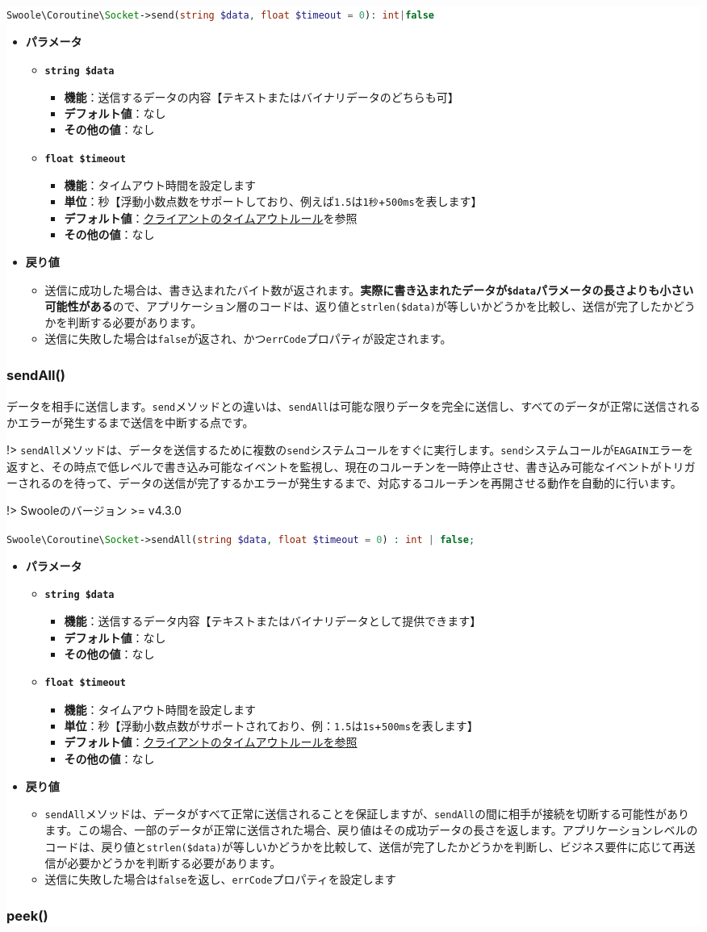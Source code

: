 ```php
Swoole\Coroutine\Socket->send(string $data, float $timeout = 0): int|false
```

  * **パラメータ** 

    * **`string $data`**
      * **機能**：送信するデータの内容【テキストまたはバイナリデータのどちらも可】
      * **デフォルト値**：なし
      * **その他の値**：なし

    * **`float $timeout`**
      * **機能**：タイムアウト時間を設定します
      * **単位**：秒【浮動小数点数をサポートしており、例えば`1.5`は`1秒`+`500ms`を表します】
      * **デフォルト値**：[クライアントのタイムアウトルール](/coroutine_client/init?id=超時ルール)を参照
      * **その他の値**：なし

  * **戻り値** 

    * 送信に成功した場合は、書き込まれたバイト数が返されます。**実際に書き込まれたデータが`$data`パラメータの長さよりも小さい可能性がある**ので、アプリケーション層のコードは、返り値と`strlen($data)`が等しいかどうかを比較し、送信が完了したかどうかを判断する必要があります。
    * 送信に失敗した場合は`false`が返され、かつ`errCode`プロパティが設定されます。
### sendAll()

データを相手に送信します。`send`メソッドとの違いは、`sendAll`は可能な限りデータを完全に送信し、すべてのデータが正常に送信されるかエラーが発生するまで送信を中断する点です。

!> `sendAll`メソッドは、データを送信するために複数の`send`システムコールをすぐに実行します。`send`システムコールが`EAGAIN`エラーを返すと、その時点で低レベルで書き込み可能なイベントを監視し、現在のコルーチンを一時停止させ、書き込み可能なイベントがトリガーされるのを待って、データの送信が完了するかエラーが発生するまで、対応するコルーチンを再開させる動作を自動的に行います。 

!> Swooleのバージョン >= v4.3.0

```php
Swoole\Coroutine\Socket->sendAll(string $data, float $timeout = 0) : int | false;
```

  * **パラメータ** 

    * **`string $data`**
      * **機能**：送信するデータ内容【テキストまたはバイナリデータとして提供できます】
      * **デフォルト値**：なし
      * **その他の値**：なし

    * **`float $timeout`**
      * **機能**：タイムアウト時間を設定します
      * **単位**：秒【浮動小数点数がサポートされており、例：`1.5`は`1s`+`500ms`を表します】
      * **デフォルト値**：[クライアントのタイムアウトルールを参照](/coroutine_client/init?id=超時ルール)
      * **その他の値**：なし

  * **戻り値** 

    * `sendAll`メソッドは、データがすべて正常に送信されることを保証しますが、`sendAll`の間に相手が接続を切断する可能性があります。この場合、一部のデータが正常に送信された場合、戻り値はその成功データの長さを返します。アプリケーションレベルのコードは、戻り値と`strlen($data)`が等しいかどうかを比較して、送信が完了したかどうかを判断し、ビジネス要件に応じて再送信が必要かどうかを判断する必要があります。
    * 送信に失敗した場合は`false`を返し、`errCode`プロパティを設定します
### peek()

